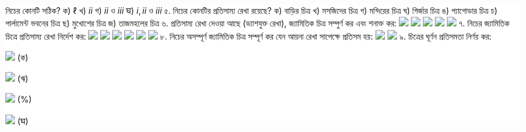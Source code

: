 নিচের কোনটি সঠিক?
ক) $\ell$
খ) $i i$
গ) $i i$ ও $i i i$
घ) $i, i i$ ও $i i i$
৫. নিচের কোনটির প্রতিসাম্য রেখা রয়েছে?
ক) বাড়ির চিত্র
খ) মসজিদের চিত্র
গ) মন্দিরের চিত্র
ঘ) গির্জার চিত্র
ঙ) প্যাগোডার চিত্র
চ) পার্লামেন্ট ভবনের চিত্র
ছ) মুখোশের চিত্র
জ) তাজমহলের চিত্র
৬. প্রতিসাম্য রেখা দেওয়া আছে (ড্যাশযুক্ত রেখা), জ্যামিতিক চিত্র সম্পুর্ণ কর এবং শনাক্ত কর:
![](https://cdn.mathpix.com/cropped/2025_09_14_7884f67482dd2f5467e1g-288.jpg?height=157&width=120&top_left_y=1233&top_left_x=449)
![](https://cdn.mathpix.com/cropped/2025_09_14_7884f67482dd2f5467e1g-288.jpg?height=161&width=124&top_left_y=1233&top_left_x=672)
![](https://cdn.mathpix.com/cropped/2025_09_14_7884f67482dd2f5467e1g-288.jpg?height=161&width=91&top_left_y=1233&top_left_x=923)
![](https://cdn.mathpix.com/cropped/2025_09_14_7884f67482dd2f5467e1g-288.jpg?height=161&width=94&top_left_y=1233&top_left_x=1157)
![](https://cdn.mathpix.com/cropped/2025_09_14_7884f67482dd2f5467e1g-288.jpg?height=161&width=87&top_left_y=1233&top_left_x=1382)
৭. নিচের জ্যামিতিক চিত্রে প্রতিসাম্য রেখা নির্দেশ কর:
![](https://cdn.mathpix.com/cropped/2025_09_14_7884f67482dd2f5467e1g-288.jpg?height=143&width=332&top_left_y=1507&top_left_x=589)
![](https://cdn.mathpix.com/cropped/2025_09_14_7884f67482dd2f5467e1g-288.jpg?height=156&width=187&top_left_y=1498&top_left_x=950)
![](https://cdn.mathpix.com/cropped/2025_09_14_7884f67482dd2f5467e1g-288.jpg?height=143&width=142&top_left_y=1507&top_left_x=1178)
![](https://cdn.mathpix.com/cropped/2025_09_14_7884f67482dd2f5467e1g-288.jpg?height=138&width=140&top_left_y=1676&top_left_x=700)
![](https://cdn.mathpix.com/cropped/2025_09_14_7884f67482dd2f5467e1g-288.jpg?height=133&width=143&top_left_y=1679&top_left_x=885)
![](https://cdn.mathpix.com/cropped/2025_09_14_7884f67482dd2f5467e1g-288.jpg?height=147&width=151&top_left_y=1674&top_left_x=1076)
৮. নিচের অসম্পূর্ণ জ্যামিতিক চিত্র সম্পূর্ণ কর যেন আয়না রেখা সাপেক্ষে প্রতিসম হয়:
![](https://cdn.mathpix.com/cropped/2025_09_14_7884f67482dd2f5467e1g-288.jpg?height=235&width=464&top_left_y=1932&top_left_x=589)
![](https://cdn.mathpix.com/cropped/2025_09_14_7884f67482dd2f5467e1g-288.jpg?height=232&width=245&top_left_y=1932&top_left_x=1080)
৯. চিত্রের ঘূর্ণন প্রতিসমতা নির্ণয় কর:

![](https://cdn.mathpix.com/cropped/2025_09_14_7884f67482dd2f5467e1g-289.jpg?height=147&width=147&top_left_y=412&top_left_x=375)
(ক)

![](https://cdn.mathpix.com/cropped/2025_09_14_7884f67482dd2f5467e1g-289.jpg?height=156&width=161&top_left_y=403&top_left_x=579)
(ঋ)

![](https://cdn.mathpix.com/cropped/2025_09_14_7884f67482dd2f5467e1g-289.jpg?height=161&width=152&top_left_y=403&top_left_x=797)
(\%)

![](https://cdn.mathpix.com/cropped/2025_09_14_7884f67482dd2f5467e1g-289.jpg?height=147&width=157&top_left_y=412&top_left_x=1015)
(घ)
